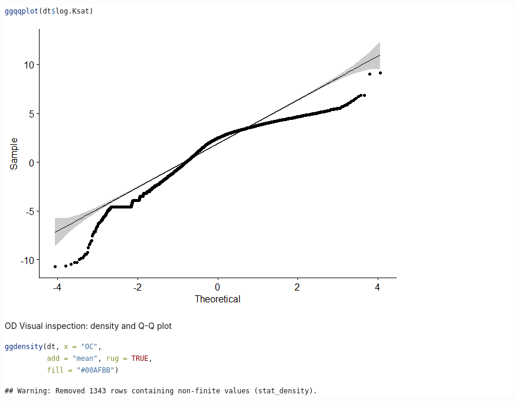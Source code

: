 ```r
ggqqplot(dt$log.Ksat)
```

![](imgs/USKsat_Data_Prep_files/figure-html/unnamed-chunk-18-4.png)

OD Visual inspection: density and Q-Q plot


```r
ggdensity(dt, x = "OC",
          add = "mean", rug = TRUE,
          fill = "#00AFBB")
```

```
## Warning: Removed 1343 rows containing non-finite values (stat_density).
```

